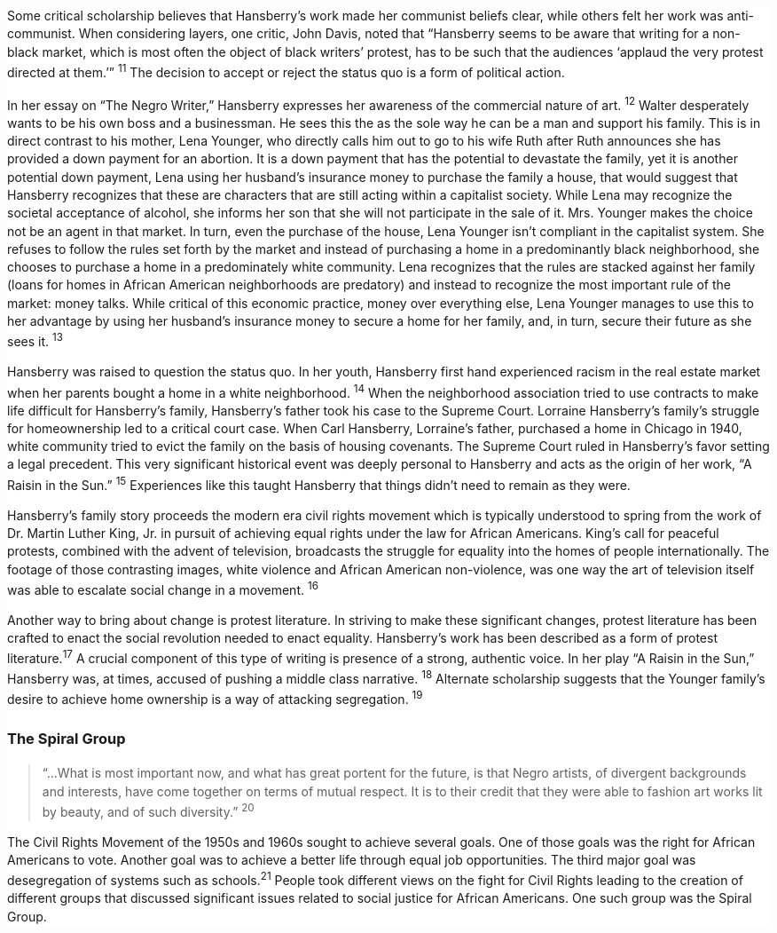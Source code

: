 <p>Some critical scholarship believes that Hansberry&rsquo;s work made her communist beliefs clear, while others felt her work was anti-communist. When considering layers, one critic, John Davis, noted that &ldquo;Hansberry seems to be aware that writing for a non-black market, which is most often the object of black writers&rsquo; protest, has to be such that the audiences &lsquo;applaud the very protest directed at them.&rsquo;&rdquo; <sup>11</sup> The decision to accept or reject the status quo is a form of political action.</p>
<p>In her essay on &ldquo;The Negro Writer,&rdquo; Hansberry expresses her awareness of the commercial nature of art. <sup>12</sup> Walter desperately wants to be his own boss and a businessman. He sees this the as the sole way he can be a man and support his family. This is in direct contrast to his mother, Lena Younger, who directly calls him out to go to his wife Ruth after Ruth announces she has provided a down payment for an abortion. It is a down payment that has the potential to devastate the family, yet it is another potential down payment, Lena using her husband&rsquo;s insurance money to purchase the family a house, that would suggest that Hansberry recognizes that these are characters that are still acting within a capitalist society. While Lena may recognize the societal acceptance of alcohol, she informs her son that she will not participate in the sale of it. Mrs. Younger makes the choice not be an agent in that market. In turn, even the purchase of the house, Lena Younger isn&rsquo;t compliant in the capitalist system. She refuses to follow the rules set forth by the market and instead of purchasing a home in a predominantly black neighborhood, she chooses to purchase a home in a predominately white community. Lena recognizes that the rules are stacked against her family (loans for homes in African American neighborhoods are predatory) and instead to recognize the most important rule of the market: money talks. While critical of this economic practice, money over everything else, Lena Younger manages to use this to her advantage by using her husband&rsquo;s insurance money to secure a home for her family, and, in turn, secure their future as she sees it. <sup>13</sup></p>
<p>Hansberry was raised to question the status quo. In her youth, Hansberry first hand experienced racism in the real estate market when her parents bought a home in a white neighborhood. <sup>14</sup> When the neighborhood association tried to use contracts to make life difficult for Hansberry&rsquo;s family, Hansberry&rsquo;s father took his case to the Supreme Court. Lorraine Hansberry&rsquo;s family&rsquo;s struggle for homeownership led to a critical court case. When Carl Hansberry, Lorraine&rsquo;s father, purchased a home in Chicago in 1940, white community tried to evict the family on the basis of housing covenants. The Supreme Court ruled in Hansberry&rsquo;s favor setting a legal precedent. This very significant historical event was deeply personal to Hansberry and acts as the origin of her work, &ldquo;A Raisin in the Sun.&rdquo; <sup>15</sup> Experiences like this taught Hansberry that things didn&rsquo;t need to remain as they were.</p>
<p>Hansberry&rsquo;s family story proceeds the modern era civil rights movement which is typically understood to spring from the work of Dr. Martin Luther King, Jr. in pursuit of achieving equal rights under the law for African Americans. King&rsquo;s call for peaceful protests, combined with the advent of television, broadcasts the struggle for equality into the homes of people internationally. The footage of those contrasting images, white violence and African American non-violence, was one way the art of television itself was able to escalate social change in a movement. <sup>16</sup></p>
<p>Another way to bring about change is protest literature. In striving to make these significant changes, protest literature has been crafted to enact the social revolution needed to enact equality. Hansberry&rsquo;s work has been described as a form of protest literature.<sup>17</sup> A crucial component of this type of writing is presence of a strong, authentic voice. In her play &ldquo;A Raisin in the Sun,&rdquo; Hansberry was, at times, accused of pushing a middle class narrative. <sup>18</sup> Alternate scholarship suggests that the Younger family&rsquo;s desire to achieve home ownership is a way of attacking segregation. <sup>19</sup> &nbsp;</p>
<h3><strong>The Spiral Group</strong></h3>
<blockquote>&ldquo;&hellip;What is most important now, and what has great portent for the future, is that Negro artists, of divergent backgrounds and interests, have come together on terms of mutual respect. It is to their credit that they were able to fashion art works lit by beauty, and of such diversity.&rdquo; <sup>20</sup></blockquote>
<p>The Civil Rights Movement of the 1950s and 1960s sought to achieve several goals. One of those goals was the right for African Americans to vote. Another goal was to achieve a better life through equal job opportunities. The third major goal was desegregation of systems such as schools.<sup>21</sup> People took different views on the fight for Civil Rights leading to the creation of different groups that discussed significant issues related to social justice for African Americans. One such group was the Spiral Group.</p>